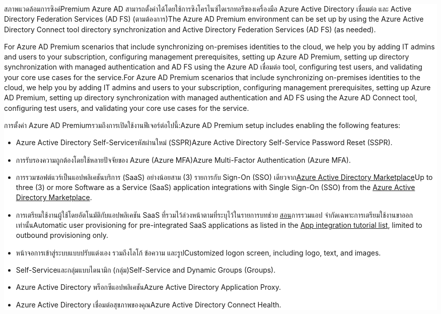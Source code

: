 <span data-ttu-id="2590b-152">สภาพแวดล้อมการซิงค์Premium Azure AD สามารถตั้งค่าได้โดยใช้การซิงโครไนซ์ไดเรกทอรีของเครื่องมือ Azure Active Directory เชื่อมต่อ และ Active Directory Federation Services (AD FS) (ตามต้องการ)</span><span class="sxs-lookup"><span data-stu-id="2590b-152">The Azure AD Premium environment can be set up by using the Azure Active Directory Connect tool directory synchronization and Active Directory Federation Services (AD FS) (as needed).</span></span>

<span data-ttu-id="2590b-153">For Azure AD Premium scenarios that include synchronizing on-premises identities to the cloud, we help you by adding IT admins and users to your subscription, configuring management prerequisites, setting up Azure AD Premium, setting up directory synchronization with managed authentication and AD FS using the Azure AD เชื่อมต่อ tool, configuring test users, and validating your core use cases for the service.</span><span class="sxs-lookup"><span data-stu-id="2590b-153">For Azure AD Premium scenarios that include synchronizing on-premises identities to the cloud, we help you by adding IT admins and users to your subscription, configuring management prerequisites, setting up Azure AD Premium, setting up directory synchronization with managed authentication and AD FS using the Azure AD Connect tool, configuring test users, and validating your core use cases for the service.</span></span>

<span data-ttu-id="2590b-154">การตั้งค่า Azure AD Premiumรวมถึงการเปิดใช้งานฟีเจอร์ต่อไปนี้:</span><span class="sxs-lookup"><span data-stu-id="2590b-154">Azure AD Premium setup includes enabling the following features:</span></span>

-   <span data-ttu-id="2590b-155">Azure Active Directory Self-Serviceรหัสผ่านใหม่ (SSPR)</span><span class="sxs-lookup"><span data-stu-id="2590b-155">Azure Active Directory Self-Service Password Reset (SSPR).</span></span>

-   <span data-ttu-id="2590b-156">การรับรองความถูกต้องโดยใช้หลายปัจจัยของ Azure (Azure MFA)</span><span class="sxs-lookup"><span data-stu-id="2590b-156">Azure Multi-Factor Authentication (Azure MFA).</span></span>

-   <span data-ttu-id="2590b-157">การรวมซอฟต์แวร์เป็นแอปพลิเคชันบริการ (SaaS) อย่างน้อยสาม (3) รายการกับ Sign-On (SSO) เดียวจาก[Azure Active Directory Marketplace](https://azure.microsoft.com/marketplace/active-directory/)</span><span class="sxs-lookup"><span data-stu-id="2590b-157">Up to three (3) or more Software as a Service (SaaS) application integrations with Single Sign-On (SSO) from the [Azure Active Directory Marketplace](https://azure.microsoft.com/marketplace/active-directory/).</span></span>

-   <span data-ttu-id="2590b-158">การเตรียมใช้งานผู้ใช้โดยอัตโนมัติกับแอปพลิเคชัน SaaS ที่รวมไว้ล่วงหน้าตามที่ระบุไว้ในรายการบทช่วย [สอน](https://docs.microsoft.com/azure/active-directory/saas-apps/tutorial-list)การรวมแอป จํากัดเฉพาะการเตรียมใช้งานขาออกเท่านั้น</span><span class="sxs-lookup"><span data-stu-id="2590b-158">Automatic user provisioning for pre-integrated SaaS applications as listed in the [App integration tutorial list](https://docs.microsoft.com/azure/active-directory/saas-apps/tutorial-list), limited to outbound provisioning only.</span></span>

-   <span data-ttu-id="2590b-159">หน้าจอการเข้าสู่ระบบแบบปรับแต่งเอง รวมถึงโลโก้ ข้อความ และรูป</span><span class="sxs-lookup"><span data-stu-id="2590b-159">Customized logon screen, including logo, text, and images.</span></span>

-   <span data-ttu-id="2590b-160">Self-Serviceและกลุ่มแบบไดนามิก (กลุ่ม)</span><span class="sxs-lookup"><span data-stu-id="2590b-160">Self-Service and Dynamic Groups (Groups).</span></span>

-   <span data-ttu-id="2590b-161">Azure Active Directory พร็อกซีแอปพลิเคชัน</span><span class="sxs-lookup"><span data-stu-id="2590b-161">Azure Active Directory Application Proxy.</span></span>

-   <span data-ttu-id="2590b-162">Azure Active Directory เชื่อมต่อสุขภาพของคุณ</span><span class="sxs-lookup"><span data-stu-id="2590b-162">Azure Active Directory Connect Health.</span></span>
